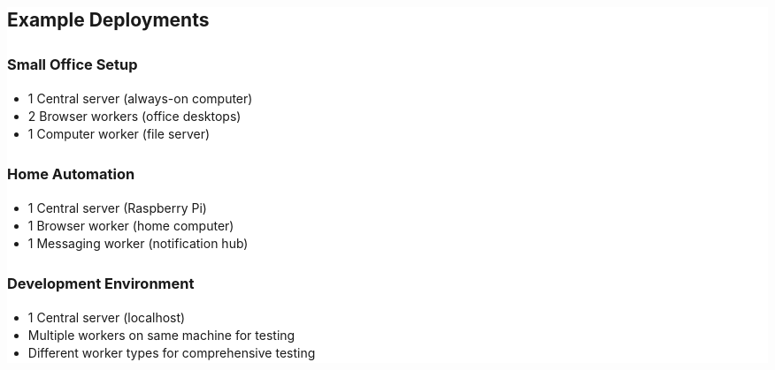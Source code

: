 ## Example Deployments

### Small Office Setup
- 1 Central server (always-on computer)
- 2 Browser workers (office desktops)
- 1 Computer worker (file server)

### Home Automation
- 1 Central server (Raspberry Pi)
- 1 Browser worker (home computer)
- 1 Messaging worker (notification hub)

### Development Environment  
- 1 Central server (localhost)
- Multiple workers on same machine for testing
- Different worker types for comprehensive testing
